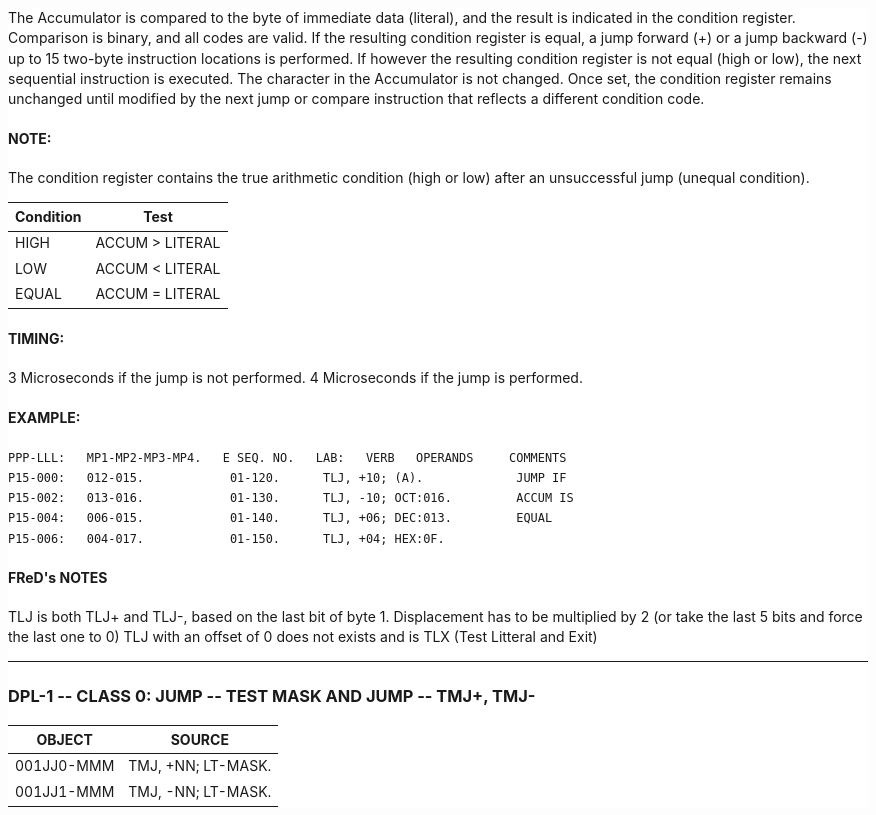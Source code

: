 The Accumulator is compared to the byte of immediate data (literal), and
the result is indicated in the condition register. Comparison is binary, and
all codes are valid. If the resulting condition register is equal, a jump forward (+)
or a jump backward (-) up to 15 two-byte instruction locations is performed.
If however the resulting condition register is not equal (high or low), the
next sequential instruction is executed. The character in the Accumulator
is not changed. Once set, the condition register remains unchanged until
modified by the next jump or compare instruction that reflects a different
condition code.

#### NOTE:

The condition register contains the true arithmetic condition (high or
low) after an unsuccessful jump (unequal condition).

| Condition | Test |
| --------- | ----- |
| HIGH      | ACCUM > LITERAL    |
| LOW       | ACCUM < LITERAL   |
| EQUAL     | ACCUM = LITERAL    |

#### TIMING:
3 Microseconds if the jump is not performed.
4 Microseconds if the jump is performed.

#### EXAMPLE:

```
PPP-LLL:   MP1-MP2-MP3-MP4.   E SEQ. NO.   LAB:   VERB   OPERANDS     COMMENTS
P15-000:   012-015.            01-120.      TLJ, +10; (A).             JUMP IF
P15-002:   013-016.            01-130.      TLJ, -10; OCT:016.         ACCUM IS
P15-004:   006-015.            01-140.      TLJ, +06; DEC:013.         EQUAL
P15-006:   004-017.            01-150.      TLJ, +04; HEX:0F.
```

#### FReD's NOTES

TLJ is both TLJ+ and TLJ-, based on the last bit of byte 1.
Displacement has to be multiplied by 2 (or take the last 5 bits and force the last one to 0)
TLJ with an offset of 0 does not exists and is TLX (Test Litteral and Exit)

---


### DPL-1 -- CLASS 0: JUMP -- TEST MASK AND JUMP -- TMJ+, TMJ-  

|      OBJECT      |          SOURCE            |  
|------------------|----------------------------|  
| 001JJ0-MMM       | TMJ, +NN; LT-MASK.         |  
| 001JJ1-MMM       | TMJ, -NN; LT-MASK.         |  
